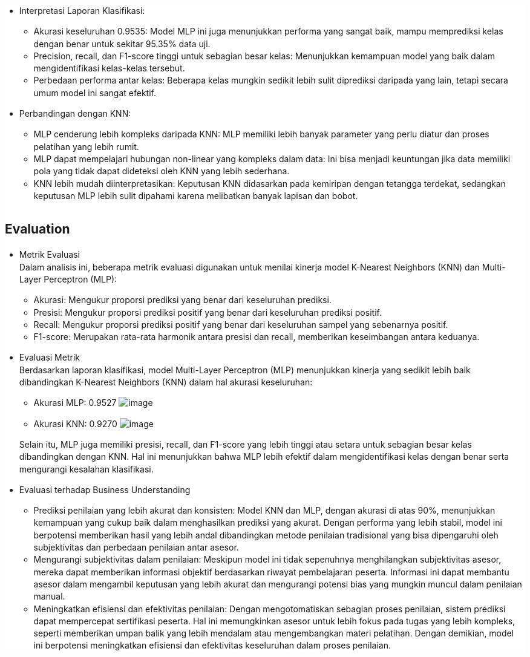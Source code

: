 * Interpretasi Laporan Klasifikasi:
  * Akurasi keseluruhan 0.9535: Model MLP ini juga menunjukkan performa yang sangat baik, mampu memprediksi kelas dengan benar untuk sekitar 95.35% data uji.
  * Precision, recall, dan F1-score tinggi untuk sebagian besar kelas: Menunjukkan kemampuan model yang baik dalam mengidentifikasi kelas-kelas tersebut.
  * Perbedaan performa antar kelas: Beberapa kelas mungkin sedikit lebih sulit diprediksi daripada yang lain, tetapi secara umum model ini sangat efektif.

* Perbandingan dengan KNN:
  * MLP cenderung lebih kompleks daripada KNN: MLP memiliki lebih banyak parameter yang perlu diatur dan proses pelatihan yang lebih rumit.
  * MLP dapat mempelajari hubungan non-linear yang kompleks dalam data: Ini bisa menjadi keuntungan jika data memiliki pola yang tidak dapat dideteksi oleh KNN yang lebih sederhana.
  * KNN lebih mudah diinterpretasikan: Keputusan KNN didasarkan pada kemiripan dengan tetangga terdekat, sedangkan keputusan MLP lebih sulit dipahami karena melibatkan banyak lapisan dan bobot.

## Evaluation

* Metrik Evaluasi <br />
  Dalam analisis ini, beberapa metrik evaluasi digunakan untuk menilai kinerja model K-Nearest Neighbors (KNN) dan Multi-Layer Perceptron (MLP):

  * Akurasi: Mengukur proporsi prediksi yang benar dari keseluruhan prediksi.
  * Presisi: Mengukur proporsi prediksi positif yang benar dari keseluruhan prediksi positif.
  * Recall: Mengukur proporsi prediksi positif yang benar dari keseluruhan sampel yang sebenarnya positif.
  * F1-score: Merupakan rata-rata harmonik antara presisi dan recall, memberikan keseimbangan antara keduanya.

* Evaluasi Metrik <br />
Berdasarkan laporan klasifikasi, model Multi-Layer Perceptron (MLP) menunjukkan kinerja yang sedikit lebih baik dibandingkan K-Nearest Neighbors (KNN) dalam hal akurasi keseluruhan:
  * Akurasi MLP: 0.9527
    ![image](https://github.com/user-attachments/assets/ebcce84c-0048-4b69-aa21-82994c5cc740)

  * Akurasi KNN: 0.9270
  ![image](https://github.com/user-attachments/assets/155ec117-e547-4008-8227-fcf96690dde4)

  Selain itu, MLP juga memiliki presisi, recall, dan F1-score yang lebih tinggi atau setara untuk sebagian besar kelas dibandingkan dengan KNN. Hal ini menunjukkan bahwa MLP lebih efektif dalam mengidentifikasi kelas dengan benar serta mengurangi kesalahan klasifikasi.
  
* Evaluasi terhadap Business Understanding<br />
  * Prediksi penilaian yang lebih akurat dan konsisten:
Model KNN dan MLP, dengan akurasi di atas 90%, menunjukkan kemampuan yang cukup baik dalam menghasilkan prediksi yang akurat. Dengan performa yang lebih stabil, model ini berpotensi memberikan hasil yang lebih andal dibandingkan metode penilaian tradisional yang bisa dipengaruhi oleh subjektivitas dan perbedaan penilaian antar asesor.
  * Mengurangi subjektivitas dalam penilaian:
Meskipun model ini tidak sepenuhnya menghilangkan subjektivitas asesor, mereka dapat memberikan informasi objektif berdasarkan riwayat pembelajaran peserta. Informasi ini dapat membantu asesor dalam mengambil keputusan yang lebih akurat dan mengurangi potensi bias yang mungkin muncul dalam penilaian manual.
  * Meningkatkan efisiensi dan efektivitas penilaian:
Dengan mengotomatiskan sebagian proses penilaian, sistem prediksi dapat mempercepat sertifikasi peserta. Hal ini memungkinkan asesor untuk lebih fokus pada tugas yang lebih kompleks, seperti memberikan umpan balik yang lebih mendalam atau mengembangkan materi pelatihan. Dengan demikian, model ini berpotensi meningkatkan efisiensi dan efektivitas keseluruhan dalam proses penilaian.
